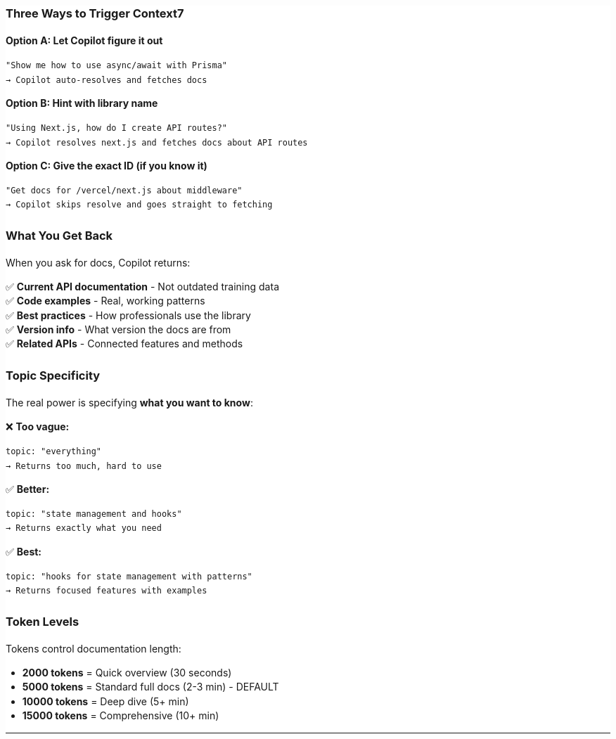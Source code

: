 ### Three Ways to Trigger Context7

**Option A: Let Copilot figure it out**
```
"Show me how to use async/await with Prisma"
→ Copilot auto-resolves and fetches docs
```

**Option B: Hint with library name**
```
"Using Next.js, how do I create API routes?"
→ Copilot resolves next.js and fetches docs about API routes
```

**Option C: Give the exact ID (if you know it)**
```
"Get docs for /vercel/next.js about middleware"
→ Copilot skips resolve and goes straight to fetching
```

### What You Get Back

When you ask for docs, Copilot returns:

✅ **Current API documentation** - Not outdated training data  
✅ **Code examples** - Real, working patterns  
✅ **Best practices** - How professionals use the library  
✅ **Version info** - What version the docs are from  
✅ **Related APIs** - Connected features and methods  

### Topic Specificity

The real power is specifying **what you want to know**:

❌ **Too vague:**
```
topic: "everything"
→ Returns too much, hard to use
```

✅ **Better:**
```
topic: "state management and hooks"
→ Returns exactly what you need
```

✅ **Best:**
```
topic: "hooks for state management with patterns"
→ Returns focused features with examples
```

### Token Levels

Tokens control documentation length:

- **2000 tokens** = Quick overview (30 seconds)
- **5000 tokens** = Standard full docs (2-3 min) - DEFAULT
- **10000 tokens** = Deep dive (5+ min)
- **15000 tokens** = Comprehensive (10+ min)

---